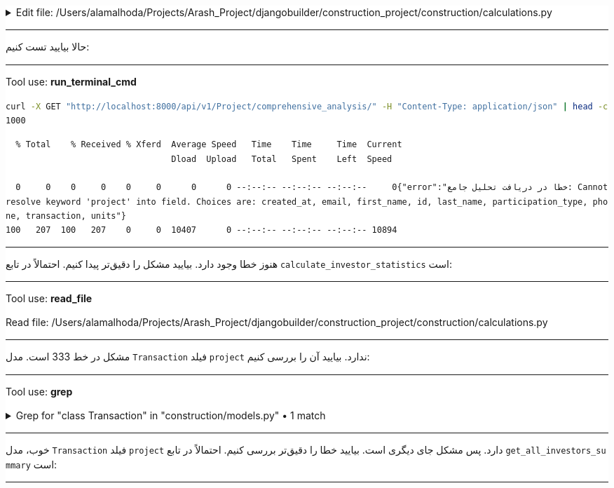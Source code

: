 
<details><summary>Edit file: /Users/alamalhoda/Projects/Arash_Project/djangobuilder/construction_project/construction/calculations.py</summary></details>

---

حالا بیایید تست کنیم:


---

Tool use: **run_terminal_cmd**

```bash
curl -X GET "http://localhost:8000/api/v1/Project/comprehensive_analysis/" -H "Content-Type: application/json" | head -c 1000
```

```
  % Total    % Received % Xferd  Average Speed   Time    Time     Time  Current
                                 Dload  Upload   Total   Spent    Left  Speed

  0     0    0     0    0     0      0      0 --:--:-- --:--:-- --:--:--     0{"error":"خطا در دریافت تحلیل جامع: Cannot resolve keyword 'project' into field. Choices are: created_at, email, first_name, id, last_name, participation_type, phone, transaction, units"}
100   207  100   207    0     0  10407      0 --:--:-- --:--:-- --:--:-- 10894

```

---

هنوز خطا وجود دارد. بیایید مشکل را دقیق‌تر پیدا کنیم. احتمالاً در تابع `calculate_investor_statistics` است:


---

Tool use: **read_file**

Read file: /Users/alamalhoda/Projects/Arash_Project/djangobuilder/construction_project/construction/calculations.py

---

مشکل در خط 333 است. مدل `Transaction` فیلد `project` ندارد. بیایید آن را بررسی کنیم:


---

Tool use: **grep**

<details><summary>Grep for "class Transaction" in "construction/models.py" • 1 match</summary></details>

---

خوب، مدل `Transaction` فیلد `project` دارد. پس مشکل جای دیگری است. بیایید خطا را دقیق‌تر بررسی کنیم. احتمالاً در تابع `get_all_investors_summary` است:


---
